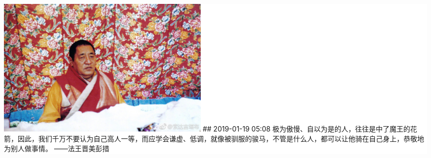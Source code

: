 <img src="../Image/697ccf95ly1fz3o64ocz4j214f0q97wh.jpg" width="400">
 ## 2019-01-19 05:08
极为傲慢、自以为是的人，往往是中了魔王的花箭，因此，我们千万不要认为自己高人一等，而应学会谦虚、低调，就像被驯服的骏马，不管是什么人，都可以让他骑在自己身上，恭敬地为别人做事情。
——法王晋美彭措